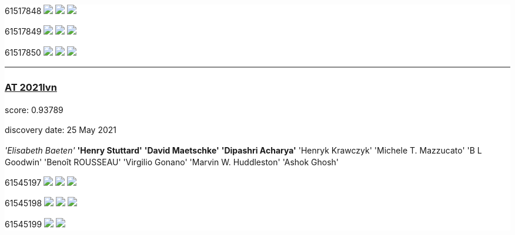 61517848
<img src="https://panoptes-uploads.zooniverse.org/subject_location/1e25749f-22b9-4551-a8c5-dd257d908389.jpeg" width="200"/>
<img src="https://panoptes-uploads.zooniverse.org/subject_location/1f145a46-4608-46f9-bfa2-0c34301e7e54.jpeg" width="200"/>
<img src="https://panoptes-uploads.zooniverse.org/subject_location/87e97b64-c96c-4894-b62f-20829d1ac315.jpeg" width="200"/>

61517849
<img src="https://panoptes-uploads.zooniverse.org/subject_location/5b586af9-ceaa-45de-815f-af4e70d7aaca.jpeg" width="200"/>
<img src="https://panoptes-uploads.zooniverse.org/subject_location/946cc3dc-70bb-4552-b93c-cbefabef457b.jpeg" width="200"/>
<img src="https://panoptes-uploads.zooniverse.org/subject_location/7ab55f36-cfaf-4a88-b01c-e8eb2d2141b3.jpeg" width="200"/>

61517850
<img src="https://panoptes-uploads.zooniverse.org/subject_location/9ab1cb38-0109-4840-a79b-91063fbe7d32.jpeg" width="200"/>
<img src="https://panoptes-uploads.zooniverse.org/subject_location/cc251c3e-6bab-4c98-ada7-ebd9e7c1b814.jpeg" width="200"/>
<img src="https://panoptes-uploads.zooniverse.org/subject_location/e5c04490-0742-404d-a0f6-d35a1021087d.jpeg" width="200"/>




----------
### [AT 2021lvn](https://www.wis-tns.org/object/2021lvn)
score: 0.93789

discovery date: 25 May 2021

*'Elisabeth Baeten'* **'Henry Stuttard'** **'David Maetschke'** **'Dipashri Acharya'** 'Henryk Krawczyk' 'Michele T. Mazzucato' 'B L Goodwin' 'Benoît ROUSSEAU' 'Virgilio Gonano' 'Marvin W. Huddleston' 'Ashok Ghosh' 

61545197
<img src="https://panoptes-uploads.zooniverse.org/subject_location/5059bfe6-8c6e-4976-8ee9-94d38a172330.jpeg" width="200"/>
<img src="https://panoptes-uploads.zooniverse.org/subject_location/2d1d2ed8-3721-4274-8733-bcaab51b5d1a.jpeg" width="200"/>
<img src="https://panoptes-uploads.zooniverse.org/subject_location/3e8cb65f-3d8d-43f5-99fb-10e6d27d83ee.jpeg" width="200"/>

61545198
<img src="https://panoptes-uploads.zooniverse.org/subject_location/ea6a8f60-9e7a-422e-b22f-666a6d340d9d.jpeg" width="200"/>
<img src="https://panoptes-uploads.zooniverse.org/subject_location/95db147d-ccc2-4974-aae5-0ba724368517.jpeg" width="200"/>
<img src="https://panoptes-uploads.zooniverse.org/subject_location/566cc26a-2874-43ef-86b6-0b2f45c87f8d.jpeg" width="200"/>

61545199
<img src="https://panoptes-uploads.zooniverse.org/subject_location/8687982d-700e-4355-90a7-4af5a649593e.jpeg" width="200"/>
<img src="https://panoptes-uploads.zooniverse.org/subject_location/d866c3a7-d82c-47da-b4c6-34637c5fad56.jpeg" width="200"/>
